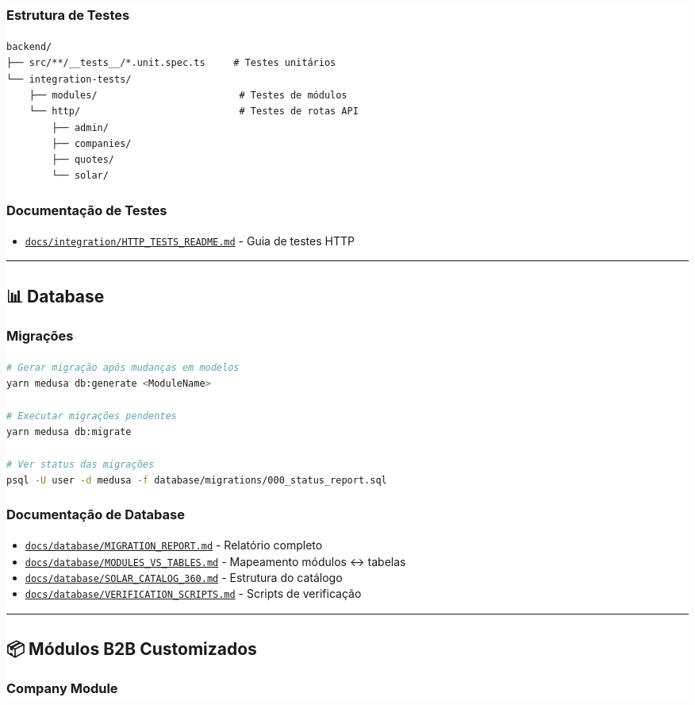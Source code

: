 ### Estrutura de Testes

```tsx
backend/
├── src/**/__tests__/*.unit.spec.ts     # Testes unitários
└── integration-tests/
    ├── modules/                         # Testes de módulos
    └── http/                            # Testes de rotas API
        ├── admin/
        ├── companies/
        ├── quotes/
        └── solar/
```

### Documentação de Testes

- [`docs/integration/HTTP_TESTS_README.md`](docs/integration/HTTP_TESTS_README.md) - Guia de testes HTTP

---

## 📊 Database

### Migrações

```bash
# Gerar migração após mudanças em modelos
yarn medusa db:generate <ModuleName>

# Executar migrações pendentes
yarn medusa db:migrate

# Ver status das migrações
psql -U user -d medusa -f database/migrations/000_status_report.sql
```

### Documentação de Database

- [`docs/database/MIGRATION_REPORT.md`](docs/database/MIGRATION_REPORT.md) - Relatório completo
- [`docs/database/MODULES_VS_TABLES.md`](docs/database/MODULES_VS_TABLES.md) - Mapeamento módulos ↔ tabelas
- [`docs/database/SOLAR_CATALOG_360.md`](docs/database/SOLAR_CATALOG_360.md) - Estrutura do catálogo
- [`docs/database/VERIFICATION_SCRIPTS.md`](docs/database/VERIFICATION_SCRIPTS.md) - Scripts de verificação

---

## 📦 Módulos B2B Customizados

### Company Module
